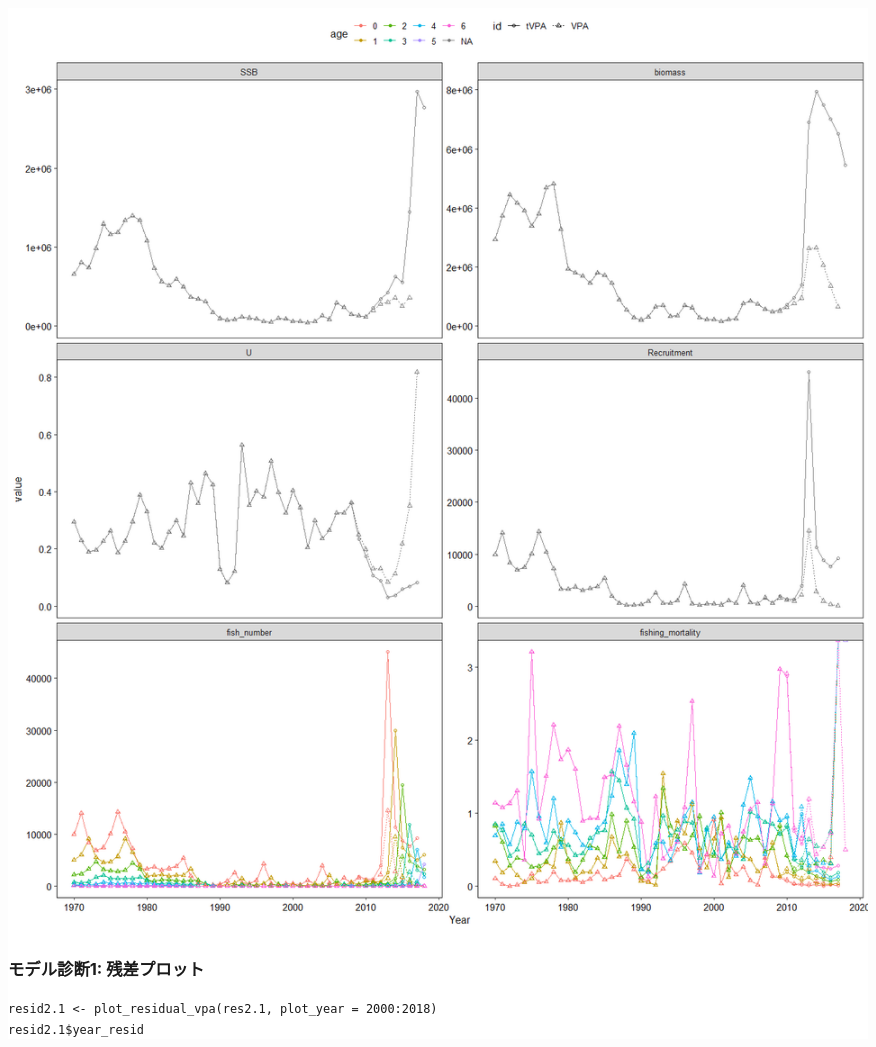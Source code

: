 ![](test_masaba_files/figure-markdown_strict/unnamed-chunk-4-2.png)

### モデル診断1: 残差プロット

    resid2.1 <- plot_residual_vpa(res2.1, plot_year = 2000:2018)
    resid2.1$year_resid
